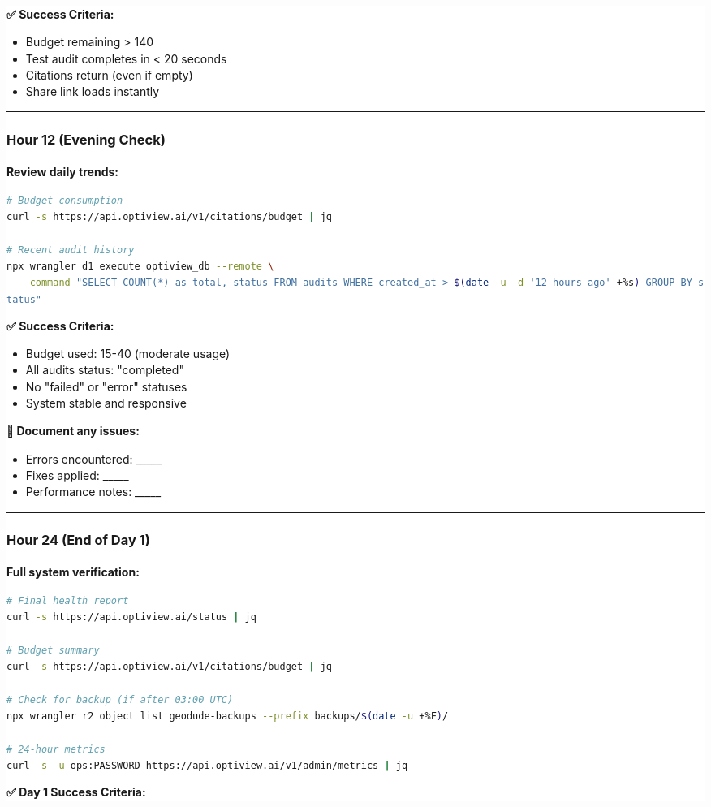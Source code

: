 **✅ Success Criteria:**
- Budget remaining > 140
- Test audit completes in < 20 seconds
- Citations return (even if empty)
- Share link loads instantly

---

### Hour 12 (Evening Check)

**Review daily trends:**

```bash
# Budget consumption
curl -s https://api.optiview.ai/v1/citations/budget | jq

# Recent audit history
npx wrangler d1 execute optiview_db --remote \
  --command "SELECT COUNT(*) as total, status FROM audits WHERE created_at > $(date -u -d '12 hours ago' +%s) GROUP BY status"
```

**✅ Success Criteria:**
- Budget used: 15-40 (moderate usage)
- All audits status: "completed"
- No "failed" or "error" statuses
- System stable and responsive

**📝 Document any issues:**
- Errors encountered: _____
- Fixes applied: _____
- Performance notes: _____

---

### Hour 24 (End of Day 1)

**Full system verification:**

```bash
# Final health report
curl -s https://api.optiview.ai/status | jq

# Budget summary
curl -s https://api.optiview.ai/v1/citations/budget | jq

# Check for backup (if after 03:00 UTC)
npx wrangler r2 object list geodude-backups --prefix backups/$(date -u +%F)/

# 24-hour metrics
curl -s -u ops:PASSWORD https://api.optiview.ai/v1/admin/metrics | jq
```

**✅ Day 1 Success Criteria:**
